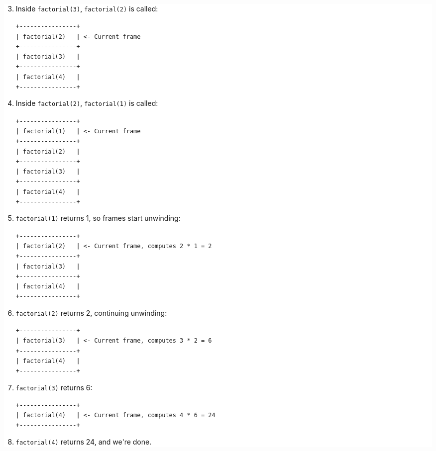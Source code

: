 3. Inside `factorial(3)`, `factorial(2)` is called:

   ```text
   +----------------+
   | factorial(2)   | <- Current frame
   +----------------+
   | factorial(3)   |
   +----------------+
   | factorial(4)   |
   +----------------+
   ```

4. Inside `factorial(2)`, `factorial(1)` is called:

   ```text
   +----------------+
   | factorial(1)   | <- Current frame
   +----------------+
   | factorial(2)   |
   +----------------+
   | factorial(3)   |
   +----------------+
   | factorial(4)   |
   +----------------+
   ```

5. `factorial(1)` returns 1, so frames start unwinding:

   ```text
   +----------------+
   | factorial(2)   | <- Current frame, computes 2 * 1 = 2
   +----------------+
   | factorial(3)   |
   +----------------+
   | factorial(4)   |
   +----------------+
   ```

6. `factorial(2)` returns 2, continuing unwinding:

   ```text
   +----------------+
   | factorial(3)   | <- Current frame, computes 3 * 2 = 6
   +----------------+
   | factorial(4)   |
   +----------------+
   ```

7. `factorial(3)` returns 6:

   ```text
   +----------------+
   | factorial(4)   | <- Current frame, computes 4 * 6 = 24
   +----------------+
   ```

8. `factorial(4)` returns 24, and we're done.
